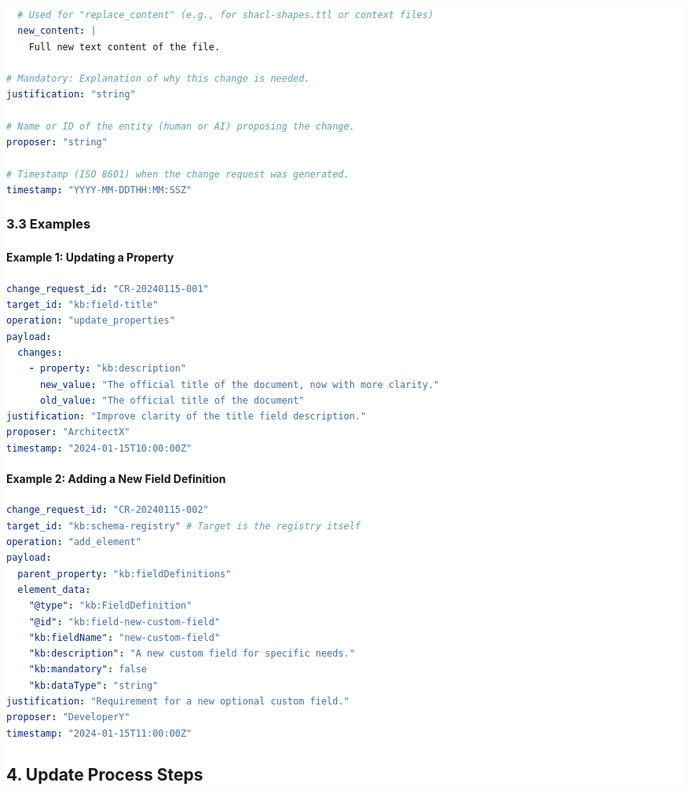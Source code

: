 ```yaml
  # Used for "replace_content" (e.g., for shacl-shapes.ttl or context files)
  new_content: |
    Full new text content of the file.

# Mandatory: Explanation of why this change is needed.
justification: "string"

# Name or ID of the entity (human or AI) proposing the change.
proposer: "string"

# Timestamp (ISO 8601) when the change request was generated.
timestamp: "YYYY-MM-DDTHH:MM:SSZ"
```

### 3.3 Examples

#### Example 1: Updating a Property
```yaml
change_request_id: "CR-20240115-001"
target_id: "kb:field-title"
operation: "update_properties"
payload:
  changes:
    - property: "kb:description"
      new_value: "The official title of the document, now with more clarity."
      old_value: "The official title of the document"
justification: "Improve clarity of the title field description."
proposer: "ArchitectX"
timestamp: "2024-01-15T10:00:00Z"
```

#### Example 2: Adding a New Field Definition
```yaml
change_request_id: "CR-20240115-002"
target_id: "kb:schema-registry" # Target is the registry itself
operation: "add_element"
payload:
  parent_property: "kb:fieldDefinitions"
  element_data:
    "@type": "kb:FieldDefinition"
    "@id": "kb:field-new-custom-field"
    "kb:fieldName": "new-custom-field"
    "kb:description": "A new custom field for specific needs."
    "kb:mandatory": false
    "kb:dataType": "string"
justification: "Requirement for a new optional custom field."
proposer: "DeveloperY"
timestamp: "2024-01-15T11:00:00Z"
```

## 4. Update Process Steps
